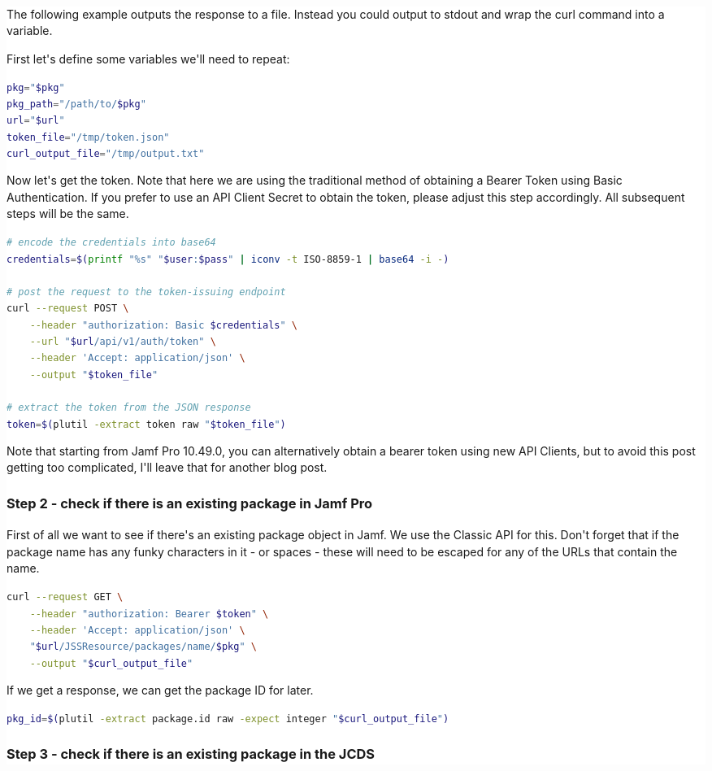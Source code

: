 The following example outputs the response to a file. Instead you could output to stdout and wrap the curl command into a variable.

First let's define some variables we'll need to repeat:

```bash
pkg="$pkg"
pkg_path="/path/to/$pkg"
url="$url"
token_file="/tmp/token.json"
curl_output_file="/tmp/output.txt"
```

Now let's get the token. Note that here we are using the traditional method of obtaining a Bearer Token using Basic Authentication. If you prefer to use an API Client Secret to obtain the token, please adjust this step accordingly. All subsequent steps will be the same.

```bash
# encode the credentials into base64
credentials=$(printf "%s" "$user:$pass" | iconv -t ISO-8859-1 | base64 -i -)

# post the request to the token-issuing endpoint
curl --request POST \
    --header "authorization: Basic $credentials" \
    --url "$url/api/v1/auth/token" \
    --header 'Accept: application/json' \
    --output "$token_file"

# extract the token from the JSON response
token=$(plutil -extract token raw "$token_file")
```

Note that starting from Jamf Pro 10.49.0, you can alternatively obtain a bearer token using new API Clients, but to avoid this post getting too complicated, I'll leave that for another blog post.

### Step 2 - check if there is an existing package in Jamf Pro

First of all we want to see if there's an existing package object in Jamf. We use the Classic API for this. Don't forget that if the package name has any funky characters in it - or spaces - these will need to be escaped for any of the URLs that contain the name.

```bash
curl --request GET \
    --header "authorization: Bearer $token" \
    --header 'Accept: application/json' \
    "$url/JSSResource/packages/name/$pkg" \
    --output "$curl_output_file"
```

If we get a response, we can get the package ID for later.

```bash
pkg_id=$(plutil -extract package.id raw -expect integer "$curl_output_file")
```

### Step 3 - check if there is an existing package in the JCDS
